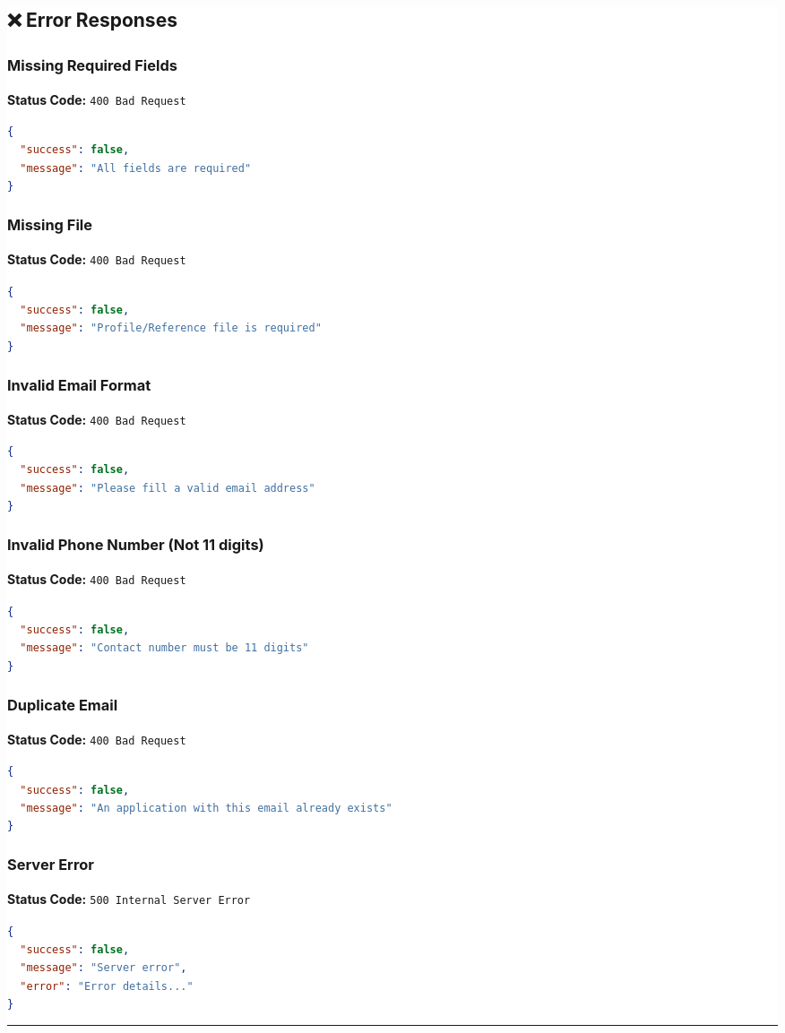 
## ❌ **Error Responses**

### **Missing Required Fields**
**Status Code:** `400 Bad Request`
```json
{
  "success": false,
  "message": "All fields are required"
}
```

### **Missing File**
**Status Code:** `400 Bad Request`
```json
{
  "success": false,
  "message": "Profile/Reference file is required"
}
```

### **Invalid Email Format**
**Status Code:** `400 Bad Request`
```json
{
  "success": false,
  "message": "Please fill a valid email address"
}
```

### **Invalid Phone Number (Not 11 digits)**
**Status Code:** `400 Bad Request`
```json
{
  "success": false,
  "message": "Contact number must be 11 digits"
}
```

### **Duplicate Email**
**Status Code:** `400 Bad Request`
```json
{
  "success": false,
  "message": "An application with this email already exists"
}
```

### **Server Error**
**Status Code:** `500 Internal Server Error`
```json
{
  "success": false,
  "message": "Server error",
  "error": "Error details..."
}
```

---